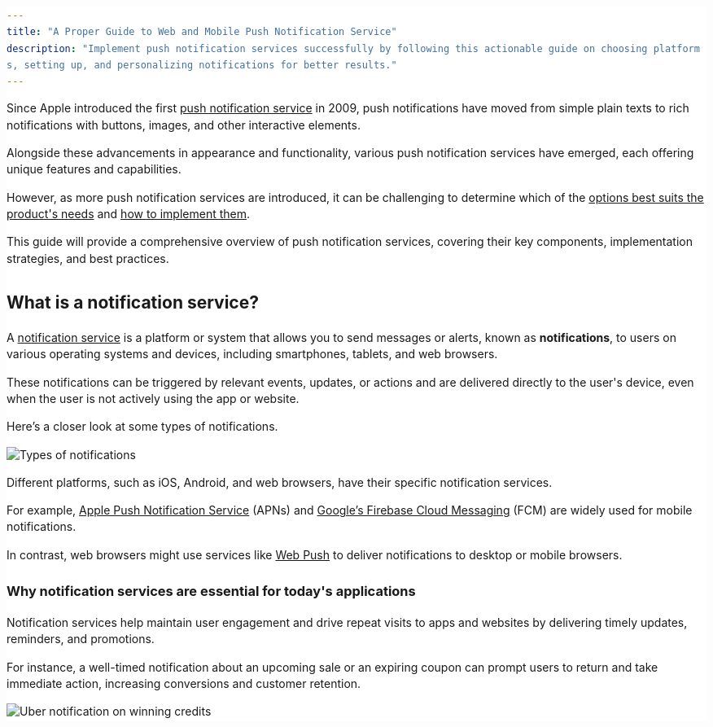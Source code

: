 ```yaml
---
title: "A Proper Guide to Web and Mobile Push Notification Service"
description: "Implement push notification services successfully by following this actionable guide on choosing platforms, setting up, and personalizing notifications for better results."
---
```


Since Apple introduced the first [push notification service](https://docs.novu.co/integrations/providers/push/apns?utm_campaign=notification-services) in 2009, push notifications have moved from simple plain texts to rich notifications with buttons, images, and other interactive elements. 

Alongside these advancements in appearance and functionality, various push notification services have emerged, each offering unique features and capabilities.

However, as more push notification services are introduced, it can be challenging to determine which of the [options best suits the product's needs](https://www.reddit.com/r/SaaS/comments/1d1kv25/what_are_your_thoughts_on_using_push_notification/) and [how to implement them](https://stackoverflow.com/questions/50850054/create-my-own-push-notification-service-without-fcm-pusher).

This guide will provide a comprehensive overview of push notification services, covering their key components, implementation strategies, and best practices.

## What is a notification service?

A [notification service](https://en.wikipedia.org/wiki/Notification_service) is a platform or system that allows you to send messages or alerts, known as **notifications**, to users on various operating systems and devices, including smartphones, tablets, and web browsers. 

These notifications can be triggered by relevant events, updates, or actions and are delivered directly to the user's device, even when the user is not actively using the app or website. 

Here’s a closer look at some types of notifications.

![Types of notifications](https://paper-attachments.dropboxusercontent.com/s_EC6CD3BD2FEC5CFE2BA0082E00991992FF0203F444E10C9FCDC70007A2F8D1A4_1726564434924_Notification-Types.png)

Different platforms, such as iOS, Android, and web browsers, have their specific notification services. 

For example, [Apple Push Notification Service](https://developer.apple.com/documentation/usernotifications/registering-your-app-with-apns) (APNs) and [Google’s Firebase Cloud Messaging](https://firebase.google.com/docs/cloud-messaging) (FCM) are widely used for mobile notifications. 

In contrast, web browsers might use services like [Web Push](https://developer.mozilla.org/en-US/docs/Web/API/Push_API) to deliver notifications to desktop or mobile browsers.

### Why notification services are essential for today's applications

Notification services help maintain user engagement and drive repeat visits to apps and websites by delivering timely updates, reminders, and promotions. 

For instance, a well-timed notification about an upcoming sale or an expiring coupon can prompt users to return and take immediate action, increasing conversions and customer retention.

![Uber notification on winning credits](https://paper-attachments.dropboxusercontent.com/s_EC6CD3BD2FEC5CFE2BA0082E00991992FF0203F444E10C9FCDC70007A2F8D1A4_1724931215652_Screenshot_20240829-105926.png)
